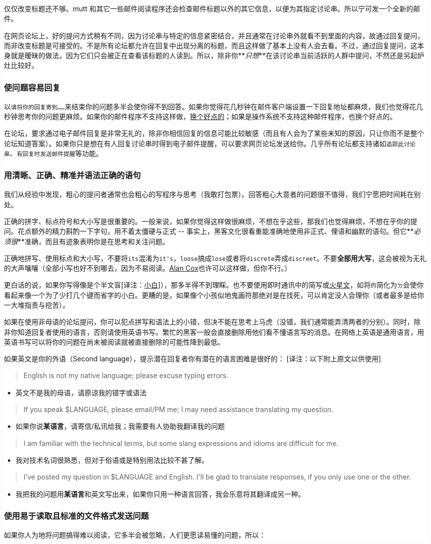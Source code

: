 仅仅改变标题还不够。mutt 和其它一些邮件阅读程序还会检查邮件标题以外的其它信息，以便为其指定讨论串。所以宁可发一个全新的邮件。

在网页论坛上，好的提问方式稍有不同，因为讨论串与特定的信息紧密结合，并且通常在讨论串外就看不到里面的内容，故通过回复提问，而非改变标题是可接受的。不是所有论坛都允许在回复中出现分离的标题，而且这样做了基本上没有人会去看。不过，通过回复提问，这本身就是暧昧的做法，因为它们只会被正在查看该标题的人读到。所以，除非你**_只想_**在该讨论串当前活跃的人群中提问，不然还是另起炉灶比较好。

### 使问题容易回复

以```请将你的回复寄到……```来结束你的问题多半会使你得不到回答。如果你觉得花几秒钟在邮件客户端设置一下回复地址都麻烦，我们也觉得花几秒钟思考你的问题更麻烦。如果你的邮件程序不支持这样做，[换个好点的](http://linuxmafia.com/faq/Mail/muas.html)；如果是操作系统不支持这种邮件程序，也换个好点的。

在论坛，要求通过电子邮件回复是非常无礼的，除非你相信回复的信息可能比较敏感（而且有人会为了某些未知的原因，只让你而不是整个论坛知道答案）。如果你只是想在有人回复讨论串时得到电子邮件提醒，可以要求网页论坛发送给你。几乎所有论坛都支持诸如```追踪此讨论串```、```有回复时发送邮件提醒```等功能。

### 用清晰、正确、精准并语法正确的语句

我们从经验中发现，粗心的提问者通常也会粗心的写程序与思考（我敢打包票）。回答粗心大意者的问题很不值得，我们宁愿把时间耗在别处。

正确的拼字、标点符号和大小写是很重要的。一般来说，如果你觉得这样做很麻烦，不想在乎这些，那我们也觉得麻烦，不想在乎你的提问。花点额外的精力斟酌一下字句，用不着太僵硬与正式 -- 事实上，黑客文化很看重能准确地使用非正式、俚语和幽默的语句。但它**_必须很_**准确，而且有迹象表明你是在思考和关注问题。

正确地拼写、使用标点和大小写，不要将```its```混淆为```it's```，```loose```搞成```lose```或者将```discrete```弄成```discreet```。不要**全部用大写**，这会被视为无礼的大声嚷嚷（全部小写也好不到哪去，因为不易阅读。[Alan Cox](http://en.wikipedia.org/wiki/Alan_Cox)也许可以这样做，但你不行。）

更白话的说，如果你写得像是个半文盲[译注：[小白](http://zh.wikipedia.org/zh-tw/小白)]），那多半得不到理睬。也不要使用即时通讯中的简写或[火星文](http://zh.wikipedia.org/zh-tw/火星文)，如将```的```简化为```ㄉ```会使你看起来像一个为了少打几个键而省字的小白。更糟的是，如果像个小孩似地鬼画符那绝对是在找死，可以肯定没人会理你（或者最多是给你一大堆指责与挖苦）。

如果在使用非母语的论坛提问，你可以犯点拼写和语法上的小错，但决不能在思考上马虎（没错，我们通常能弄清两者的分别）。同时，除非你知道回复者使用的语言，否则请使用英语书写。繁忙的黑客一般会直接删除用他们看不懂语言写的消息。在网络上英语是通用语言，用英语书写可以将你的问题在尚未被阅读就被直接删除的可能性降到最低。

如果英文是你的外语（Second language），提示潜在回复者你有潜在的语言困难是很好的：
[译注：以下附上原文以供使用]

> English is not my native language; please excuse typing errors.

* 英文不是我的母语，请原谅我的错字或语法


> If you speak $LANGUAGE, please email/PM me;
> I may need assistance translating my question.

* 如果你说**某语言**，请寄信/私讯给我；我需要有人协助我翻译我的问题


> I am familiar with the technical terms,
> but some slang expressions and idioms are difficult for me.

* 我对技术名词很熟悉，但对于俗语或是特别用法比较不甚了解。


> I've posted my question in $LANGUAGE and English.
> I'll be glad to translate responses, if you only use one or the other.

* 我把我的问题用**某语言**和英文写出来，如果你只用一种语言回答，我会乐意将其翻译成另一种。

### 使用易于读取且标准的文件格式发送问题

如果你人为地将问题搞得难以阅读，它多半会被忽略，人们更愿读易懂的问题，所以：
